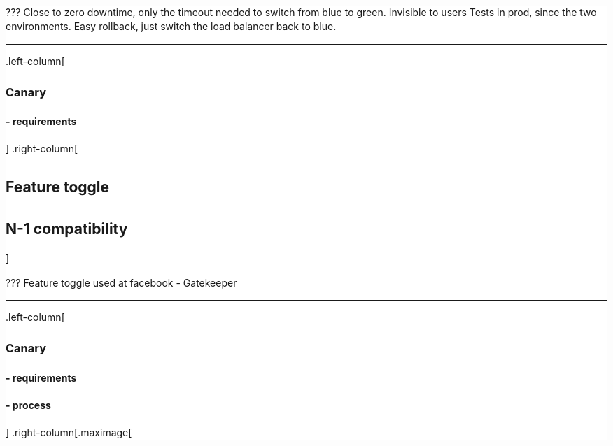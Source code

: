 ???
Close to zero downtime, only the timeout needed to switch from blue to green.
Invisible to users
Tests in prod, since the two environments.
Easy rollback, just switch the load balancer back to blue.


---
.left-column[
### Canary
#### - requirements
]
.right-column[
<br />
## Feature toggle
## N-1 compatibility
]

???
Feature toggle used at facebook - Gatekeeper



---
.left-column[
### Canary
#### - requirements
#### - process
]
.right-column[.maximage[